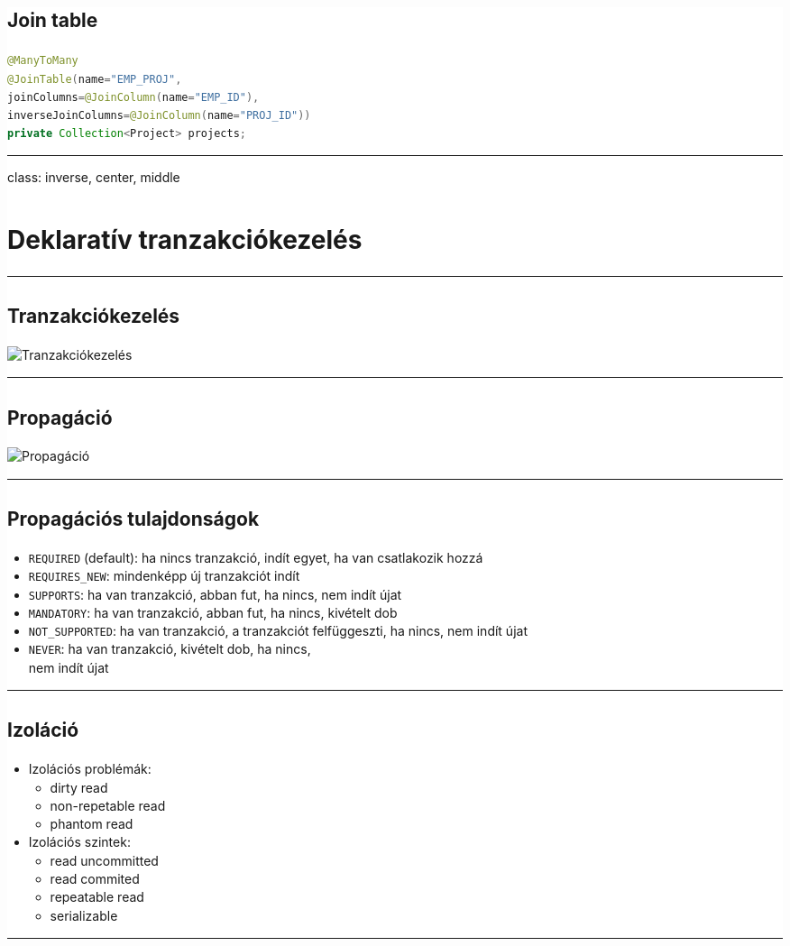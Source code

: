 
## Join table

```java
@ManyToMany
@JoinTable(name="EMP_PROJ",
joinColumns=@JoinColumn(name="EMP_ID"),
inverseJoinColumns=@JoinColumn(name="PROJ_ID"))
private Collection<Project> projects;
```

---

class: inverse, center, middle



# Deklaratív tranzakciókezelés

---

## Tranzakciókezelés

![Tranzakciókezelés](images/tranzakcio-kezeles.png)

---

## Propagáció

![Propagáció](images/propagacio.png)

---

## Propagációs tulajdonságok

* `REQUIRED` (default): ha nincs tranzakció, indít egyet, ha van csatlakozik hozzá
* `REQUIRES_NEW`: mindenképp új tranzakciót indít
* `SUPPORTS`: ha van tranzakció, abban fut, ha nincs, nem indít újat
* `MANDATORY`: ha van tranzakció, abban fut, ha nincs, kivételt dob
* `NOT_SUPPORTED`: ha van tranzakció, a tranzakciót felfüggeszti, ha nincs, nem indít újat
* `NEVER`: ha van tranzakció, kivételt dob, ha nincs, <br /> nem indít újat

---

## Izoláció

* Izolációs problémák:
    * dirty read
    * non-repetable read
    * phantom read
* Izolációs szintek:
    * read uncommitted
    * read commited 
    * repeatable read
    * serializable

---